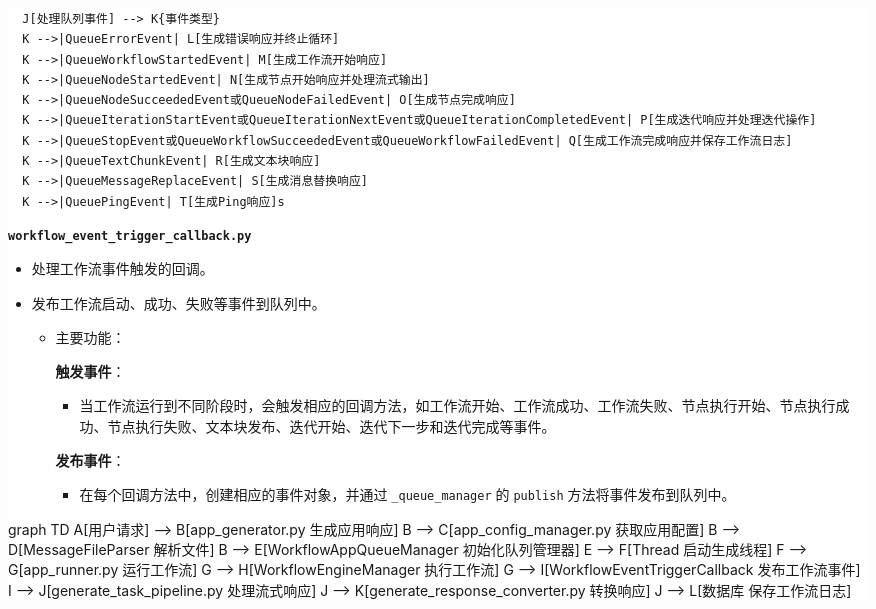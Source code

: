       J[处理队列事件] --> K{事件类型}
      K -->|QueueErrorEvent| L[生成错误响应并终止循环]
      K -->|QueueWorkflowStartedEvent| M[生成工作流开始响应]
      K -->|QueueNodeStartedEvent| N[生成节点开始响应并处理流式输出]
      K -->|QueueNodeSucceededEvent或QueueNodeFailedEvent| O[生成节点完成响应]
      K -->|QueueIterationStartEvent或QueueIterationNextEvent或QueueIterationCompletedEvent| P[生成迭代响应并处理迭代操作]
      K -->|QueueStopEvent或QueueWorkflowSucceededEvent或QueueWorkflowFailedEvent| Q[生成工作流完成响应并保存工作流日志]
      K -->|QueueTextChunkEvent| R[生成文本块响应]
      K -->|QueueMessageReplaceEvent| S[生成消息替换响应]
      K -->|QueuePingEvent| T[生成Ping响应]s

**`workflow_event_trigger_callback.py`**

- 处理工作流事件触发的回调。

- 发布工作流启动、成功、失败等事件到队列中。

  - 主要功能：

    **触发事件**：

    - 当工作流运行到不同阶段时，会触发相应的回调方法，如工作流开始、工作流成功、工作流失败、节点执行开始、节点执行成功、节点执行失败、文本块发布、迭代开始、迭代下一步和迭代完成等事件。

    **发布事件**：

    - 在每个回调方法中，创建相应的事件对象，并通过 `_queue_manager` 的 `publish` 方法将事件发布到队列中。



graph TD
    A[用户请求] --> B[app_generator.py 生成应用响应]
    B --> C[app_config_manager.py 获取应用配置]
    B --> D[MessageFileParser 解析文件]
    B --> E[WorkflowAppQueueManager 初始化队列管理器]
    E --> F[Thread 启动生成线程]
    F --> G[app_runner.py 运行工作流]
    G --> H[WorkflowEngineManager 执行工作流]
    G --> I[WorkflowEventTriggerCallback 发布工作流事件]
    I --> J[generate_task_pipeline.py 处理流式响应]
    J --> K[generate_response_converter.py 转换响应]
    J --> L[数据库 保存工作流日志]